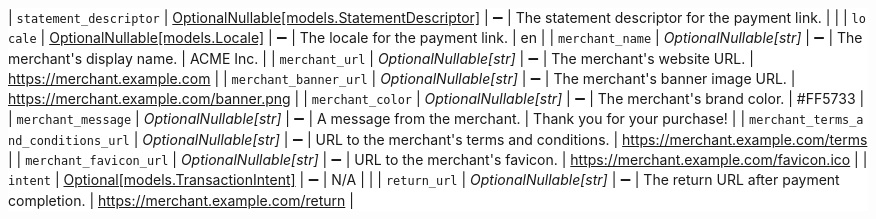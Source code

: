 | `statement_descriptor`                                                                            | [OptionalNullable[models.StatementDescriptor]](../../models/statementdescriptor.md)               | :heavy_minus_sign:                                                                                | The statement descriptor for the payment link.                                                    |                                                                                                   |
| `locale`                                                                                          | [OptionalNullable[models.Locale]](../../models/locale.md)                                         | :heavy_minus_sign:                                                                                | The locale for the payment link.                                                                  | en                                                                                                |
| `merchant_name`                                                                                   | *OptionalNullable[str]*                                                                           | :heavy_minus_sign:                                                                                | The merchant's display name.                                                                      | ACME Inc.                                                                                         |
| `merchant_url`                                                                                    | *OptionalNullable[str]*                                                                           | :heavy_minus_sign:                                                                                | The merchant's website URL.                                                                       | https://merchant.example.com                                                                      |
| `merchant_banner_url`                                                                             | *OptionalNullable[str]*                                                                           | :heavy_minus_sign:                                                                                | The merchant's banner image URL.                                                                  | https://merchant.example.com/banner.png                                                           |
| `merchant_color`                                                                                  | *OptionalNullable[str]*                                                                           | :heavy_minus_sign:                                                                                | The merchant's brand color.                                                                       | #FF5733                                                                                           |
| `merchant_message`                                                                                | *OptionalNullable[str]*                                                                           | :heavy_minus_sign:                                                                                | A message from the merchant.                                                                      | Thank you for your purchase!                                                                      |
| `merchant_terms_and_conditions_url`                                                               | *OptionalNullable[str]*                                                                           | :heavy_minus_sign:                                                                                | URL to the merchant's terms and conditions.                                                       | https://merchant.example.com/terms                                                                |
| `merchant_favicon_url`                                                                            | *OptionalNullable[str]*                                                                           | :heavy_minus_sign:                                                                                | URL to the merchant's favicon.                                                                    | https://merchant.example.com/favicon.ico                                                          |
| `intent`                                                                                          | [Optional[models.TransactionIntent]](../../models/transactionintent.md)                           | :heavy_minus_sign:                                                                                | N/A                                                                                               |                                                                                                   |
| `return_url`                                                                                      | *OptionalNullable[str]*                                                                           | :heavy_minus_sign:                                                                                | The return URL after payment completion.                                                          | https://merchant.example.com/return                                                               |